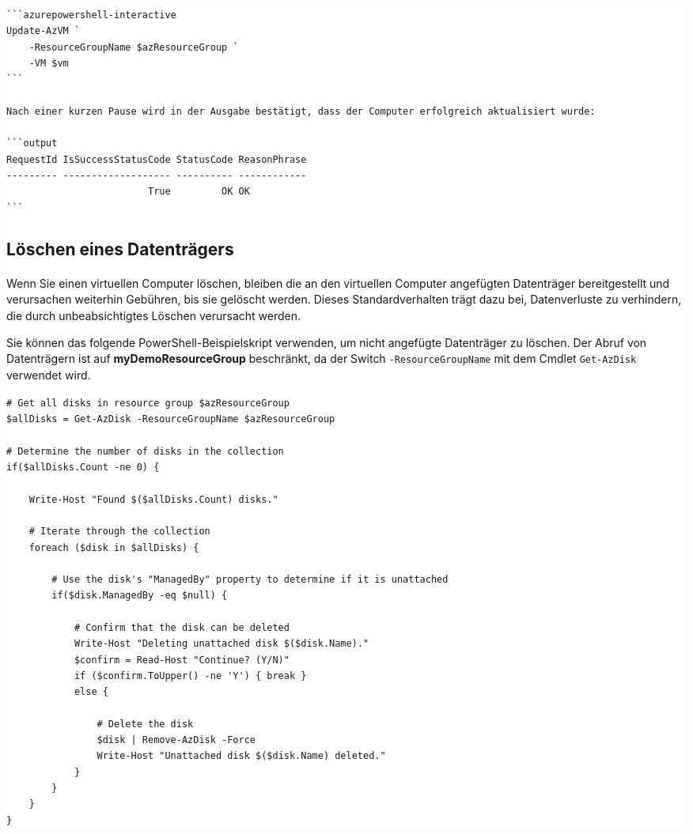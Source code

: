     ```azurepowershell-interactive
    Update-AzVM `
        -ResourceGroupName $azResourceGroup `
        -VM $vm
    ```

    Nach einer kurzen Pause wird in der Ausgabe bestätigt, dass der Computer erfolgreich aktualisiert wurde:

    ```output
    RequestId IsSuccessStatusCode StatusCode ReasonPhrase
    --------- ------------------- ---------- ------------
                             True         OK OK
    ```

## <a name="delete-a-data-disk"></a>Löschen eines Datenträgers

Wenn Sie einen virtuellen Computer löschen, bleiben die an den virtuellen Computer angefügten Datenträger bereitgestellt und verursachen weiterhin Gebühren, bis sie gelöscht werden. Dieses Standardverhalten trägt dazu bei, Datenverluste zu verhindern, die durch unbeabsichtigtes Löschen verursacht werden.

Sie können das folgende PowerShell-Beispielskript verwenden, um nicht angefügte Datenträger zu löschen. Der Abruf von Datenträgern ist auf **myDemoResourceGroup** beschränkt, da der Switch `-ResourceGroupName` mit dem Cmdlet `Get-AzDisk` verwendet wird.

```azurepowershell
# Get all disks in resource group $azResourceGroup
$allDisks = Get-AzDisk -ResourceGroupName $azResourceGroup

# Determine the number of disks in the collection
if($allDisks.Count -ne 0) {

    Write-Host "Found $($allDisks.Count) disks."

    # Iterate through the collection
    foreach ($disk in $allDisks) {

        # Use the disk's "ManagedBy" property to determine if it is unattached
        if($disk.ManagedBy -eq $null) {

            # Confirm that the disk can be deleted
            Write-Host "Deleting unattached disk $($disk.Name)."
            $confirm = Read-Host "Continue? (Y/N)"
            if ($confirm.ToUpper() -ne 'Y') { break }
            else {

                # Delete the disk
                $disk | Remove-AzDisk -Force 
                Write-Host "Unattached disk $($disk.Name) deleted."
            }
        }
    }
}
```
